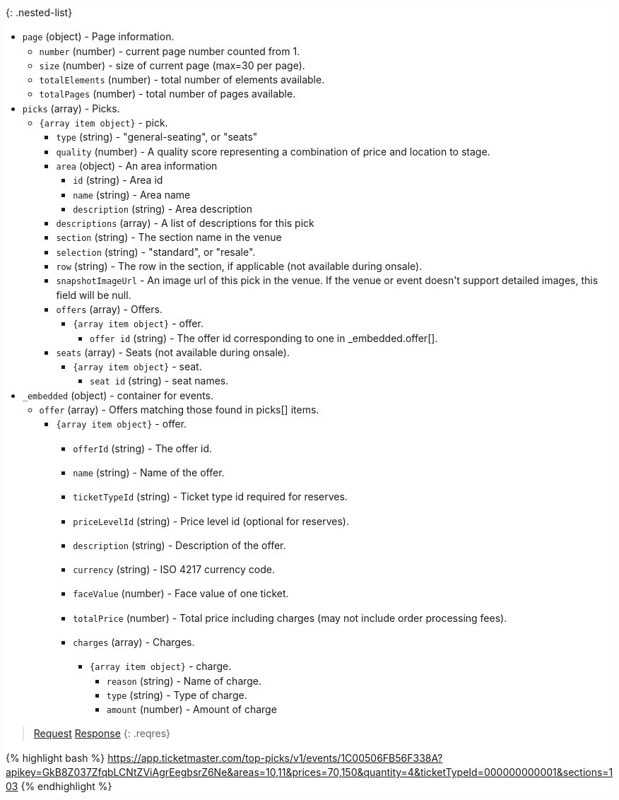 {: .nested-list}
- `page` (object) - Page information.
    * `number` (number) - current page number counted from 1.
    * `size` (number) - size of current page (max=30 per page).
    * `totalElements` (number) - total number of elements available.
    * `totalPages` (number) - total number of pages available.
- `picks` (array) - Picks.
    - `{array item object}` - pick.
        * `type` (string) - "general-seating", or "seats"
        * `quality` (number) - A quality score representing a combination of price and location to stage.
        * `area` (object) - An area information
            - `id` (string) - Area id
            - `name` (string) - Area name
            - `description` (string) - Area description
        * `descriptions` (array) - A list of descriptions for this pick
        * `section` (string) - The section name in the venue
        * `selection` (string) - "standard", or "resale".
        * `row` (string) - The row in the section, if applicable (not available during onsale).
        * `snapshotImageUrl` - An image url of this pick in the venue. If the venue or event doesn't support detailed images, this field will be null.
        * `offers` (array) - Offers.    
            - `{array item object}` - offer.
                - `offer id` (string) - The offer id corresponding to one in _embedded.offer[].
        * `seats` (array) - Seats (not available during onsale).   
            - `{array item object}` - seat.
                - `seat id` (string) - seat names.
- `_embedded` (object) - container for events.
    * `offer` (array) - Offers matching those found in picks[] items.
        - `{array item object}` - offer.
            * `offerId` (string) - The offer id.
            * `name` (string) - Name of the offer.
            * `ticketTypeId` (string) - Ticket type id required for reserves.
            * `priceLevelId` (string) - Price level id (optional for reserves).
            * `description` (string) - Description of the offer.
            * `currency` (string) - ISO 4217 currency code.
            * `faceValue` (number) - Face value of one ticket.
            * `totalPrice` (number) - Total price including charges (may not include order processing fees).

            * `charges` (array) - Charges.    
                - `{array item object}` - charge.
                    - `reason` (string) - Name of charge.
                    - `type` (string) - Type of charge.
                    - `amount` (number) - Amount of charge

>[Request](#req)
>[Response](#res)
{: .reqres}


{% highlight bash %}
https://app.ticketmaster.com/top-picks/v1/events/1C00506FB56F338A?apikey=GkB8Z037ZfqbLCNtZViAgrEegbsrZ6Ne&areas=10,11&prices=70,150&quantity=4&ticketTypeId=000000000001&sections=103
{% endhighlight %}
